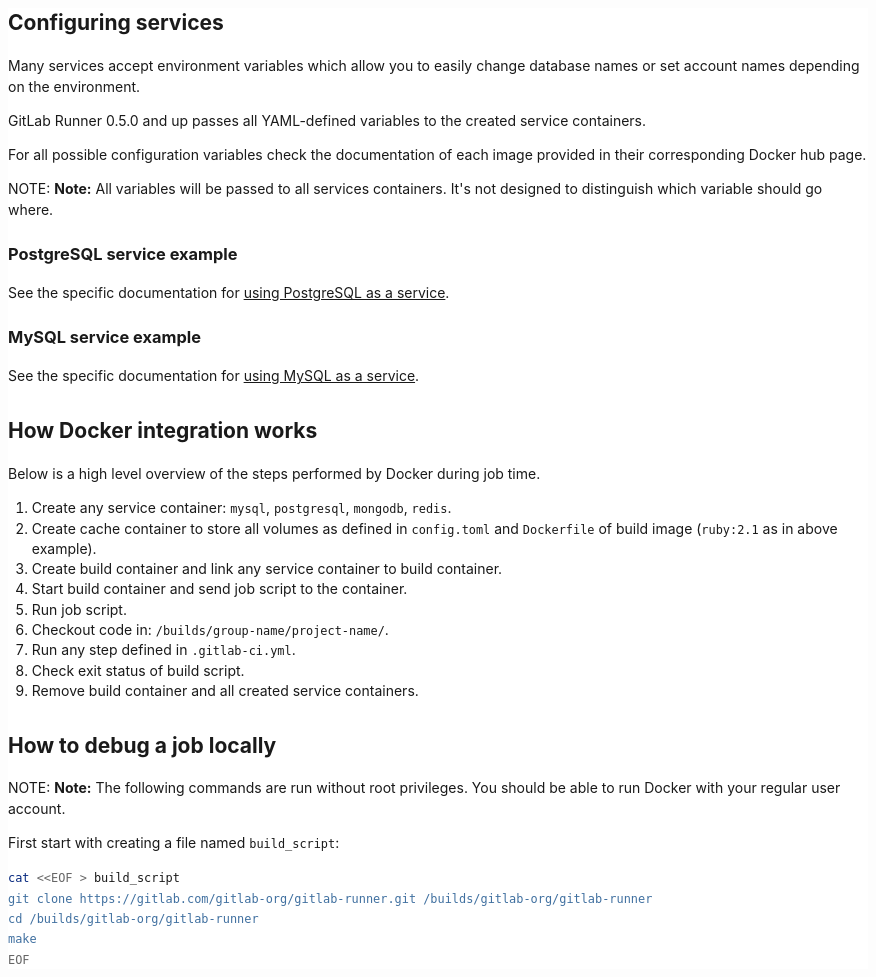 ## Configuring services

Many services accept environment variables which allow you to easily change
database names or set account names depending on the environment.

GitLab Runner 0.5.0 and up passes all YAML-defined variables to the created
service containers.

For all possible configuration variables check the documentation of each image
provided in their corresponding Docker hub page.

NOTE: **Note:**
All variables will be passed to all services containers. It's not
designed to distinguish which variable should go where.

### PostgreSQL service example

See the specific documentation for
[using PostgreSQL as a service](../services/postgres.md).

### MySQL service example

See the specific documentation for
[using MySQL as a service](../services/mysql.md).

## How Docker integration works

Below is a high level overview of the steps performed by Docker during job
time.

1. Create any service container: `mysql`, `postgresql`, `mongodb`, `redis`.
1. Create cache container to store all volumes as defined in `config.toml` and
   `Dockerfile` of build image (`ruby:2.1` as in above example).
1. Create build container and link any service container to build container.
1. Start build container and send job script to the container.
1. Run job script.
1. Checkout code in: `/builds/group-name/project-name/`.
1. Run any step defined in `.gitlab-ci.yml`.
1. Check exit status of build script.
1. Remove build container and all created service containers.

## How to debug a job locally

NOTE: **Note:**
The following commands are run without root privileges. You should be
able to run Docker with your regular user account.

First start with creating a file named `build_script`:

```bash
cat <<EOF > build_script
git clone https://gitlab.com/gitlab-org/gitlab-runner.git /builds/gitlab-org/gitlab-runner
cd /builds/gitlab-org/gitlab-runner
make
EOF
```
